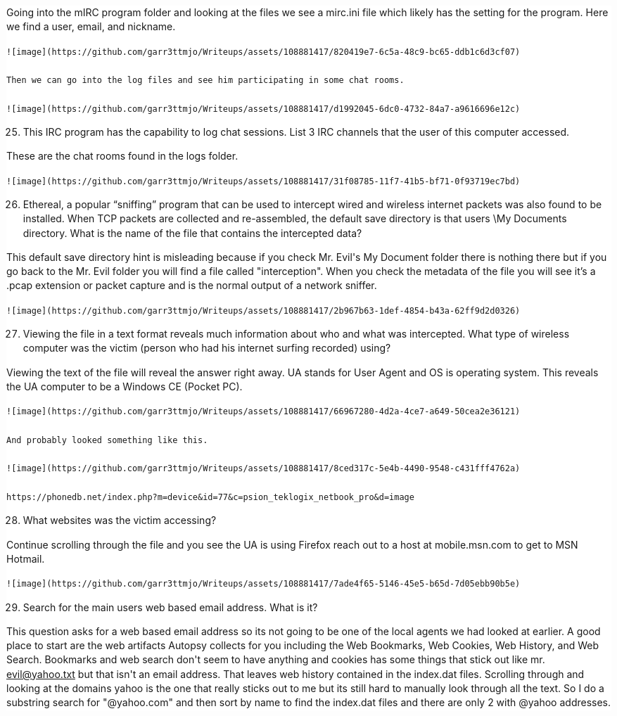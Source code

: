 Going into the mIRC program folder and looking at the files we see a mirc.ini file which likely has the setting for the program. Here we find a user, email, and nickname.
	
	![image](https://github.com/garr3ttmjo/Writeups/assets/108881417/820419e7-6c5a-48c9-bc65-ddb1c6d3cf07)

	Then we can go into the log files and see him participating in some chat rooms.
	
	![image](https://github.com/garr3ttmjo/Writeups/assets/108881417/d1992045-6dc0-4732-84a7-a9616696e12c)

25. This IRC program has the capability to log chat sessions. List 3 IRC channels that the user of this computer accessed.
	
 These are the chat rooms found in the logs folder.

 	![image](https://github.com/garr3ttmjo/Writeups/assets/108881417/31f08785-11f7-41b5-bf71-0f93719ec7bd)

26. Ethereal, a popular “sniffing” program that can be used to intercept wired and wireless internet packets was also found to be installed. When TCP packets are collected and re-assembled, the default save directory is that users \My Documents directory. What is the name of the file that contains the intercepted data?
	
This default save directory hint is misleading because if you check Mr. Evil's My Document folder there is nothing there but if you go back to the Mr. Evil folder you will find a file called "interception". When you check the metadata of the file you will see it’s a .pcap extension or packet capture and is the normal output of a network sniffer.

 	![image](https://github.com/garr3ttmjo/Writeups/assets/108881417/2b967b63-1def-4854-b43a-62ff9d2d0326)

27. Viewing the file in a text format reveals much information about who and what was intercepted. What type of wireless computer was the victim (person who had his internet surfing recorded) using?

Viewing the text of the file will reveal the answer right away. UA stands for User Agent and OS is operating system. This reveals the UA computer to be a Windows CE (Pocket PC).
	
	![image](https://github.com/garr3ttmjo/Writeups/assets/108881417/66967280-4d2a-4ce7-a649-50cea2e36121)

	And probably looked something like this.

 	![image](https://github.com/garr3ttmjo/Writeups/assets/108881417/8ced317c-5e4b-4490-9548-c431fff4762a)

	https://phonedb.net/index.php?m=device&id=77&c=psion_teklogix_netbook_pro&d=image
	
28. What websites was the victim accessing?
	
Continue scrolling through the file and you see the UA is using Firefox reach out to a host at mobile.msn.com to get to MSN Hotmail.
	
	![image](https://github.com/garr3ttmjo/Writeups/assets/108881417/7ade4f65-5146-45e5-b65d-7d05ebb90b5e)

29. Search for the main users web based email address. What is it?
	
This question asks for a web based email address so its not going to be one of the local agents we had looked at earlier. A good place to start are the web artifacts Autopsy collects for you including the Web Bookmarks, Web Cookies, Web History, and Web Search. Bookmarks and web search don't seem to have anything and cookies has some things that stick out like mr. evil@yahoo.txt but that isn't an email address. That leaves web history contained in the index.dat files. Scrolling through and looking at the domains yahoo is the one that really sticks out to me but its still hard to manually look through all the text. So I do a substring search for "@yahoo.com" and then sort by name to find the index.dat files and there are only 2 with @yahoo addresses.
	